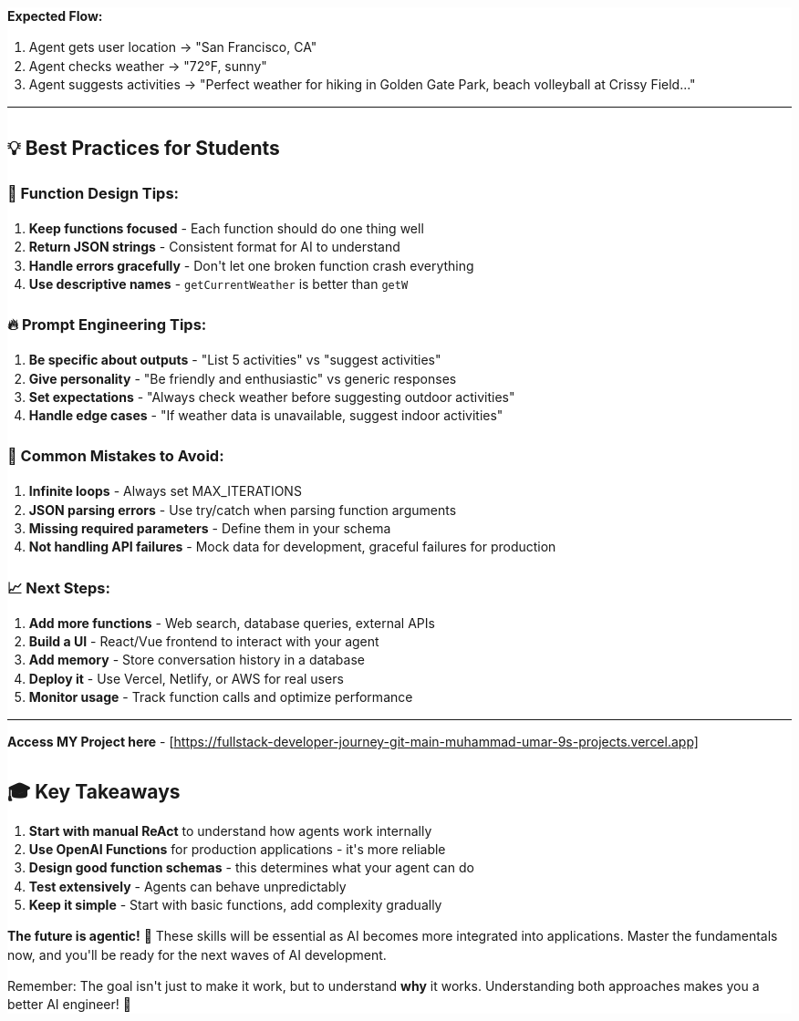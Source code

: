 **Expected Flow:**
1. Agent gets user location → "San Francisco, CA"
2. Agent checks weather → "72°F, sunny" 
3. Agent suggests activities → "Perfect weather for hiking in Golden Gate Park, beach volleyball at Crissy Field..."

---

## 💡 Best Practices for Students

### 🎯 Function Design Tips:
1. **Keep functions focused** - Each function should do one thing well
2. **Return JSON strings** - Consistent format for AI to understand
3. **Handle errors gracefully** - Don't let one broken function crash everything
4. **Use descriptive names** - `getCurrentWeather` is better than `getW`

### 🔥 Prompt Engineering Tips:
1. **Be specific about outputs** - "List 5 activities" vs "suggest activities"
2. **Give personality** - "Be friendly and enthusiastic" vs generic responses
3. **Set expectations** - "Always check weather before suggesting outdoor activities"
4. **Handle edge cases** - "If weather data is unavailable, suggest indoor activities"

### 🚨 Common Mistakes to Avoid:
1. **Infinite loops** - Always set MAX_ITERATIONS
2. **JSON parsing errors** - Use try/catch when parsing function arguments
3. **Missing required parameters** - Define them in your schema
4. **Not handling API failures** - Mock data for development, graceful failures for production

### 📈 Next Steps:
1. **Add more functions** - Web search, database queries, external APIs
2. **Build a UI** - React/Vue frontend to interact with your agent
3. **Add memory** - Store conversation history in a database
4. **Deploy it** - Use Vercel, Netlify, or AWS for real users
5. **Monitor usage** - Track function calls and optimize performance

---
**Access MY Project here** - [https://fullstack-developer-journey-git-main-muhammad-umar-9s-projects.vercel.app]

## 🎓 Key Takeaways

1. **Start with manual ReAct** to understand how agents work internally
2. **Use OpenAI Functions** for production applications - it's more reliable
3. **Design good function schemas** - this determines what your agent can do
4. **Test extensively** - Agents can behave unpredictably
5. **Keep it simple** - Start with basic functions, add complexity gradually

**The future is agentic!** 🚀 These skills will be essential as AI becomes more integrated into applications. Master the fundamentals now, and you'll be ready for the next waves of AI development.

Remember: The goal isn't just to make it work, but to understand **why** it works. Understanding both approaches makes you a better AI engineer! 💪
